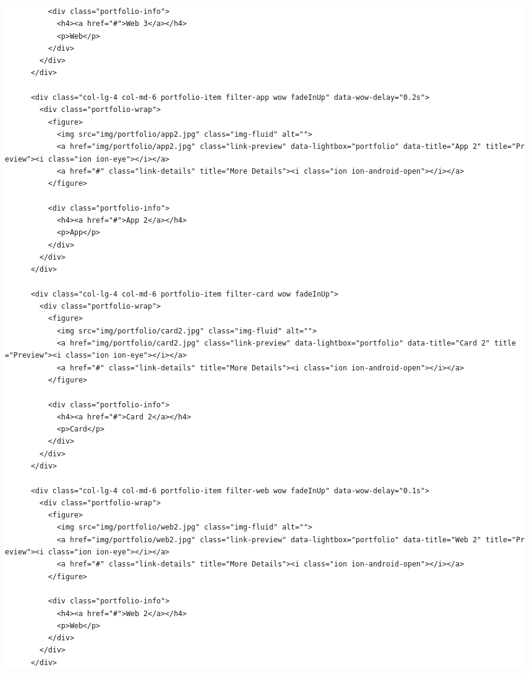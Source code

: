               <div class="portfolio-info">
                <h4><a href="#">Web 3</a></h4>
                <p>Web</p>
              </div>
            </div>
          </div>

          <div class="col-lg-4 col-md-6 portfolio-item filter-app wow fadeInUp" data-wow-delay="0.2s">
            <div class="portfolio-wrap">
              <figure>
                <img src="img/portfolio/app2.jpg" class="img-fluid" alt="">
                <a href="img/portfolio/app2.jpg" class="link-preview" data-lightbox="portfolio" data-title="App 2" title="Preview"><i class="ion ion-eye"></i></a>
                <a href="#" class="link-details" title="More Details"><i class="ion ion-android-open"></i></a>
              </figure>

              <div class="portfolio-info">
                <h4><a href="#">App 2</a></h4>
                <p>App</p>
              </div>
            </div>
          </div>

          <div class="col-lg-4 col-md-6 portfolio-item filter-card wow fadeInUp">
            <div class="portfolio-wrap">
              <figure>
                <img src="img/portfolio/card2.jpg" class="img-fluid" alt="">
                <a href="img/portfolio/card2.jpg" class="link-preview" data-lightbox="portfolio" data-title="Card 2" title="Preview"><i class="ion ion-eye"></i></a>
                <a href="#" class="link-details" title="More Details"><i class="ion ion-android-open"></i></a>
              </figure>

              <div class="portfolio-info">
                <h4><a href="#">Card 2</a></h4>
                <p>Card</p>
              </div>
            </div>
          </div>

          <div class="col-lg-4 col-md-6 portfolio-item filter-web wow fadeInUp" data-wow-delay="0.1s">
            <div class="portfolio-wrap">
              <figure>
                <img src="img/portfolio/web2.jpg" class="img-fluid" alt="">
                <a href="img/portfolio/web2.jpg" class="link-preview" data-lightbox="portfolio" data-title="Web 2" title="Preview"><i class="ion ion-eye"></i></a>
                <a href="#" class="link-details" title="More Details"><i class="ion ion-android-open"></i></a>
              </figure>

              <div class="portfolio-info">
                <h4><a href="#">Web 2</a></h4>
                <p>Web</p>
              </div>
            </div>
          </div>
